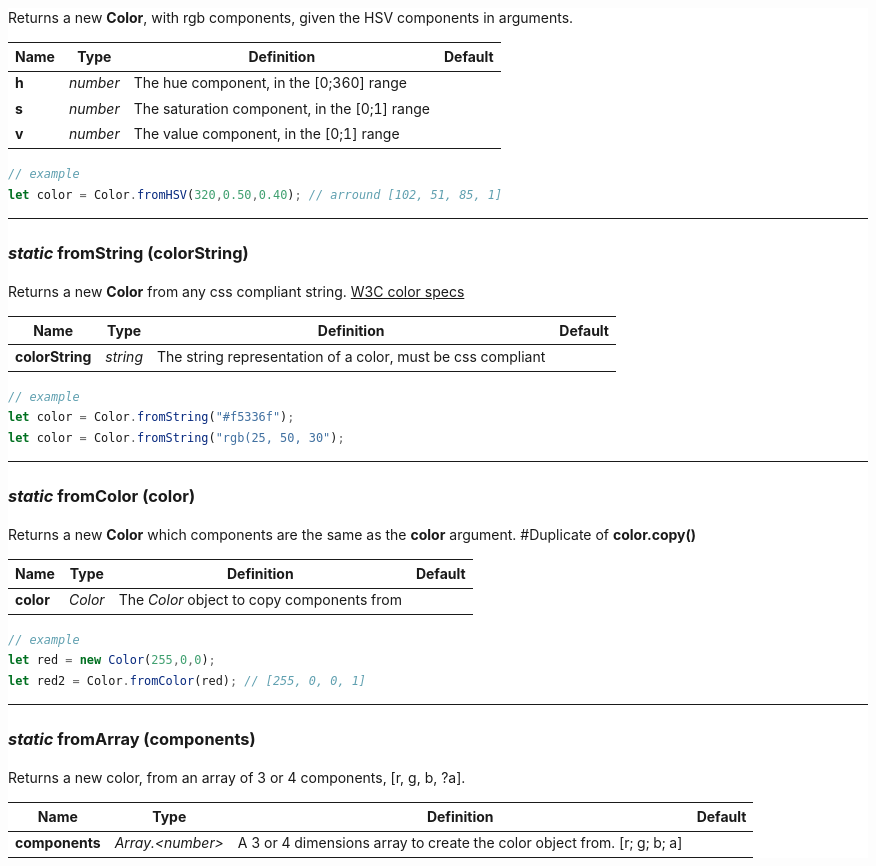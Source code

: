 Returns a new **Color**, with rgb components, given the HSV components in arguments.

| Name | Type | Definition | Default |
| ---- | ---- | ---------- | ------- |
| **h** | *number* | The hue component, in the [0;360] range | |
| **s** | *number* | The saturation component, in the [0;1] range | |
| **v** | *number* | The value component, in the [0;1] range | |

```js
// example 
let color = Color.fromHSV(320,0.50,0.40); // arround [102, 51, 85, 1]
```
___

### *static* fromString (colorString)

Returns a new **Color** from any css compliant string. [W3C color specs](https://www.w3.org/TR/2018/REC-css-color-3-20180619/)

| Name | Type | Definition | Default |
| ---- | ---- | ---------- | ------- |
| **colorString** | *string* | The string representation of a color, must be css compliant | |

```js
// example 
let color = Color.fromString("#f5336f");
let color = Color.fromString("rgb(25, 50, 30");
```
___

### *static* fromColor (color)

Returns a new **Color** which components are the same as the **color** argument. #Duplicate of **color.copy()**

| Name | Type | Definition | Default |
| ---- | ---- | ---------- | ------- |
| **color** | *Color* | The *Color* object to copy components from | |

```js
// example
let red = new Color(255,0,0);
let red2 = Color.fromColor(red); // [255, 0, 0, 1]
```
___

### *static* fromArray (components)

Returns a new color, from an array of 3 or 4 components, [r, g, b, ?a].

| Name | Type | Definition | Default |
| ---- | ---- | ---------- | ------- |
| **components** | *Array.\<number\>* | A 3 or 4 dimensions array to create the color object from. [r; g; b; a] | |
